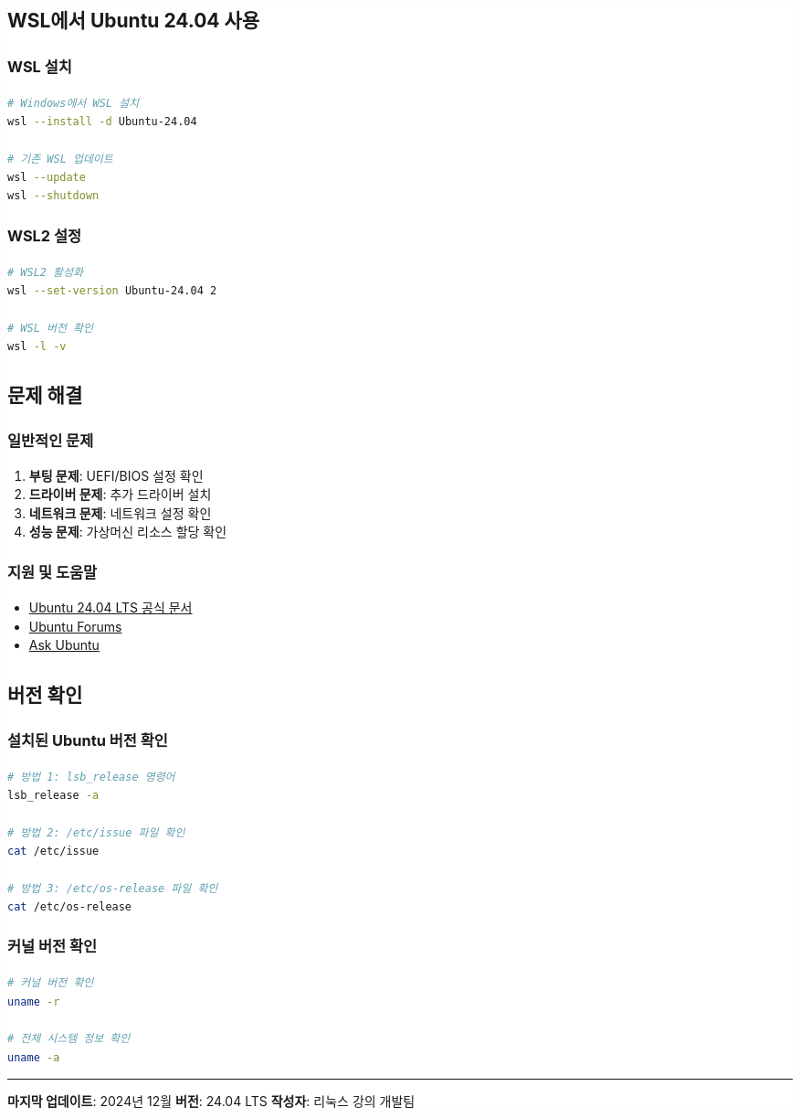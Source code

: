 ## WSL에서 Ubuntu 24.04 사용

### WSL 설치
```bash
# Windows에서 WSL 설치
wsl --install -d Ubuntu-24.04

# 기존 WSL 업데이트
wsl --update
wsl --shutdown
```

### WSL2 설정
```bash
# WSL2 활성화
wsl --set-version Ubuntu-24.04 2

# WSL 버전 확인
wsl -l -v
```

## 문제 해결

### 일반적인 문제
1. **부팅 문제**: UEFI/BIOS 설정 확인
2. **드라이버 문제**: 추가 드라이버 설치
3. **네트워크 문제**: 네트워크 설정 확인
4. **성능 문제**: 가상머신 리소스 할당 확인

### 지원 및 도움말
- [Ubuntu 24.04 LTS 공식 문서](https://ubuntu.com/tutorials)
- [Ubuntu Forums](https://ubuntuforums.org/)
- [Ask Ubuntu](https://askubuntu.com/)

## 버전 확인

### 설치된 Ubuntu 버전 확인
```bash
# 방법 1: lsb_release 명령어
lsb_release -a

# 방법 2: /etc/issue 파일 확인
cat /etc/issue

# 방법 3: /etc/os-release 파일 확인
cat /etc/os-release
```

### 커널 버전 확인
```bash
# 커널 버전 확인
uname -r

# 전체 시스템 정보 확인
uname -a
```

---

**마지막 업데이트**: 2024년 12월
**버전**: 24.04 LTS
**작성자**: 리눅스 강의 개발팀